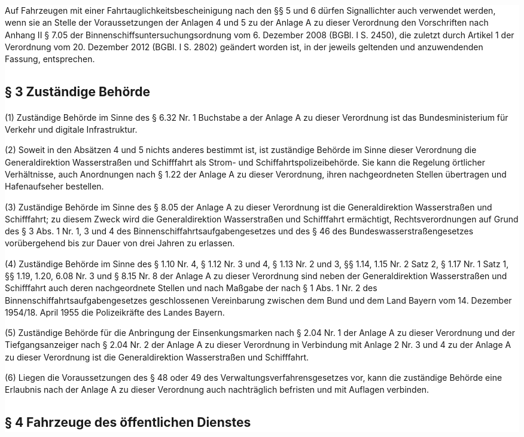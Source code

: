 Auf Fahrzeugen mit einer Fahrtauglichkeitsbescheinigung nach den §§ 5
und 6 dürfen Signallichter auch verwendet werden, wenn sie an Stelle
der Voraussetzungen der Anlagen 4 und 5 zu der Anlage A zu dieser
Verordnung den Vorschriften nach Anhang II § 7.05 der
Binnenschiffsuntersuchungsordnung vom 6. Dezember 2008 (BGBl. I S.
2450), die zuletzt durch Artikel 1 der Verordnung vom 20. Dezember
2012 (BGBl. I S. 2802) geändert worden ist, in der jeweils geltenden
und anzuwendenden Fassung, entsprechen.


## § 3 Zuständige Behörde

(1) Zuständige Behörde im Sinne des § 6.32 Nr. 1 Buchstabe a der
Anlage A zu dieser Verordnung ist das Bundesministerium für Verkehr
und digitale Infrastruktur.

(2) Soweit in den Absätzen 4 und 5 nichts anderes bestimmt ist, ist
zuständige Behörde im Sinne dieser Verordnung die Generaldirektion
Wasserstraßen und Schifffahrt als Strom- und
Schiffahrtspolizeibehörde. Sie kann die Regelung örtlicher
Verhältnisse, auch Anordnungen nach § 1.22 der Anlage A zu dieser
Verordnung, ihren nachgeordneten Stellen übertragen und Hafenaufseher
bestellen.

(3) Zuständige Behörde im Sinne des § 8.05 der Anlage A zu dieser
Verordnung ist die Generaldirektion Wasserstraßen und Schifffahrt; zu
diesem Zweck wird die Generaldirektion Wasserstraßen und Schifffahrt
ermächtigt, Rechtsverordnungen auf Grund des § 3 Abs. 1 Nr. 1, 3 und 4
des Binnenschiffahrtsaufgabengesetzes und des § 46 des
Bundeswasserstraßengesetzes vorübergehend bis zur Dauer von drei
Jahren zu erlassen.

(4) Zuständige Behörde im Sinne des § 1.10 Nr. 4, § 1.12 Nr. 3 und 4,
§ 1.13 Nr. 2 und 3, §§ 1.14, 1.15 Nr. 2 Satz 2, § 1.17 Nr. 1 Satz 1,
§§ 1.19, 1.20, 6.08 Nr. 3 und § 8.15 Nr. 8 der Anlage A zu dieser
Verordnung sind neben der Generaldirektion Wasserstraßen und
Schifffahrt auch deren nachgeordnete Stellen und nach Maßgabe der nach
§ 1 Abs. 1 Nr. 2 des Binnenschiffahrtsaufgabengesetzes geschlossenen
Vereinbarung zwischen dem Bund und dem Land Bayern vom 14. Dezember
1954/18. April 1955 die Polizeikräfte des Landes Bayern.

(5) Zuständige Behörde für die Anbringung der Einsenkungsmarken nach §
2\.04 Nr. 1 der Anlage A zu dieser Verordnung und der Tiefgangsanzeiger
nach § 2.04 Nr. 2 der Anlage A zu dieser Verordnung in Verbindung mit
Anlage 2 Nr. 3 und 4 zu der Anlage A zu dieser Verordnung ist die
Generaldirektion Wasserstraßen und Schifffahrt.

(6) Liegen die Voraussetzungen des § 48 oder 49 des
Verwaltungsverfahrensgesetzes vor, kann die zuständige Behörde eine
Erlaubnis nach der Anlage A zu dieser Verordnung auch nachträglich
befristen und mit Auflagen verbinden.


## § 4 Fahrzeuge des öffentlichen Dienstes
